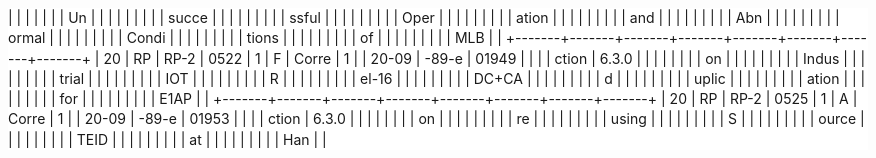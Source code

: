 |       |       |       |       |       |       | Un    |       |
|       |       |       |       |       |       | succe |       |
|       |       |       |       |       |       | ssful |       |
|       |       |       |       |       |       | Oper  |       |
|       |       |       |       |       |       | ation |       |
|       |       |       |       |       |       | and   |       |
|       |       |       |       |       |       | Abn   |       |
|       |       |       |       |       |       | ormal |       |
|       |       |       |       |       |       | Condi |       |
|       |       |       |       |       |       | tions |       |
|       |       |       |       |       |       | of    |       |
|       |       |       |       |       |       | MLB   |       |
+-------+-------+-------+-------+-------+-------+-------+-------+
| 20    | RP    | RP-2  | 0522  | 1     | F     | Corre | 1     |
| 20-09 | -89-e | 01949 |       |       |       | ction | 6.3.0 |
|       |       |       |       |       |       | on    |       |
|       |       |       |       |       |       | Indus |       |
|       |       |       |       |       |       | trial |       |
|       |       |       |       |       |       | IOT   |       |
|       |       |       |       |       |       | R     |       |
|       |       |       |       |       |       | el-16 |       |
|       |       |       |       |       |       | DC+CA |       |
|       |       |       |       |       |       | d     |       |
|       |       |       |       |       |       | uplic |       |
|       |       |       |       |       |       | ation |       |
|       |       |       |       |       |       | for   |       |
|       |       |       |       |       |       | E1AP  |       |
+-------+-------+-------+-------+-------+-------+-------+-------+
| 20    | RP    | RP-2  | 0525  | 1     | A     | Corre | 1     |
| 20-09 | -89-e | 01953 |       |       |       | ction | 6.3.0 |
|       |       |       |       |       |       | on    |       |
|       |       |       |       |       |       | re    |       |
|       |       |       |       |       |       | using |       |
|       |       |       |       |       |       | S     |       |
|       |       |       |       |       |       | ource |       |
|       |       |       |       |       |       | TEID  |       |
|       |       |       |       |       |       | at    |       |
|       |       |       |       |       |       | Han   |       |